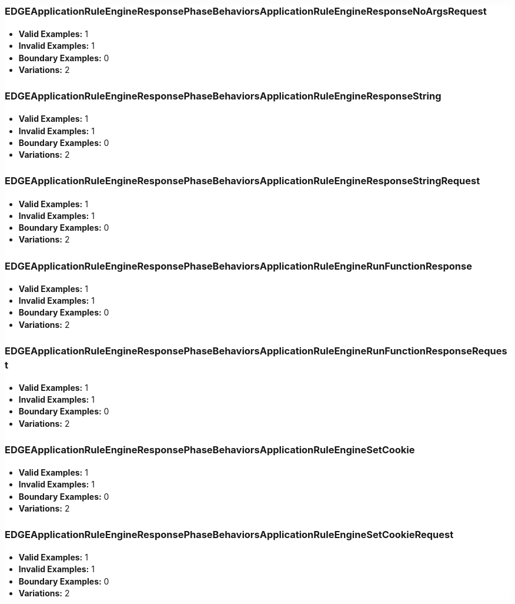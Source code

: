 ### EDGEApplicationRuleEngineResponsePhaseBehaviorsApplicationRuleEngineResponseNoArgsRequest
- **Valid Examples:** 1
- **Invalid Examples:** 1
- **Boundary Examples:** 0
- **Variations:** 2

### EDGEApplicationRuleEngineResponsePhaseBehaviorsApplicationRuleEngineResponseString
- **Valid Examples:** 1
- **Invalid Examples:** 1
- **Boundary Examples:** 0
- **Variations:** 2

### EDGEApplicationRuleEngineResponsePhaseBehaviorsApplicationRuleEngineResponseStringRequest
- **Valid Examples:** 1
- **Invalid Examples:** 1
- **Boundary Examples:** 0
- **Variations:** 2

### EDGEApplicationRuleEngineResponsePhaseBehaviorsApplicationRuleEngineRunFunctionResponse
- **Valid Examples:** 1
- **Invalid Examples:** 1
- **Boundary Examples:** 0
- **Variations:** 2

### EDGEApplicationRuleEngineResponsePhaseBehaviorsApplicationRuleEngineRunFunctionResponseRequest
- **Valid Examples:** 1
- **Invalid Examples:** 1
- **Boundary Examples:** 0
- **Variations:** 2

### EDGEApplicationRuleEngineResponsePhaseBehaviorsApplicationRuleEngineSetCookie
- **Valid Examples:** 1
- **Invalid Examples:** 1
- **Boundary Examples:** 0
- **Variations:** 2

### EDGEApplicationRuleEngineResponsePhaseBehaviorsApplicationRuleEngineSetCookieRequest
- **Valid Examples:** 1
- **Invalid Examples:** 1
- **Boundary Examples:** 0
- **Variations:** 2
